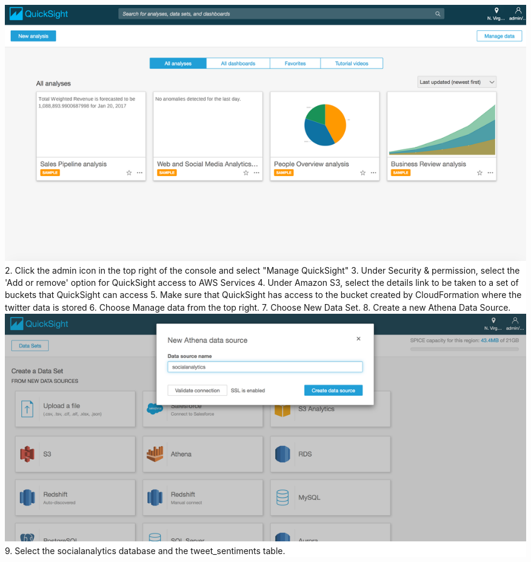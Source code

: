 ![QuickSight DB](https://github.com/HannahMarlowe/streaming-twitter-demo/blob/master/imgs/quicksight-main.png)
2. Click the admin icon in the top right of the console and select "Manage QuickSight"
3. Under Security & permission, select the 'Add or remove' option for QuickSight access to AWS Services
4. Under Amazon S3, select the details link to be taken to a set of buckets that QuickSight can access
5. Make sure that QuickSight has access to the bucket created by CloudFormation where the twitter data is stored
6. Choose Manage data from the top right.
7. Choose New Data Set.
8. Create a new Athena Data Source.
![](https://github.com/HannahMarlowe/streaming-twitter-demo/blob/master/imgs/quicksight-new-athena-source.png)
9. Select the socialanalytics database and the tweet_sentiments table.
